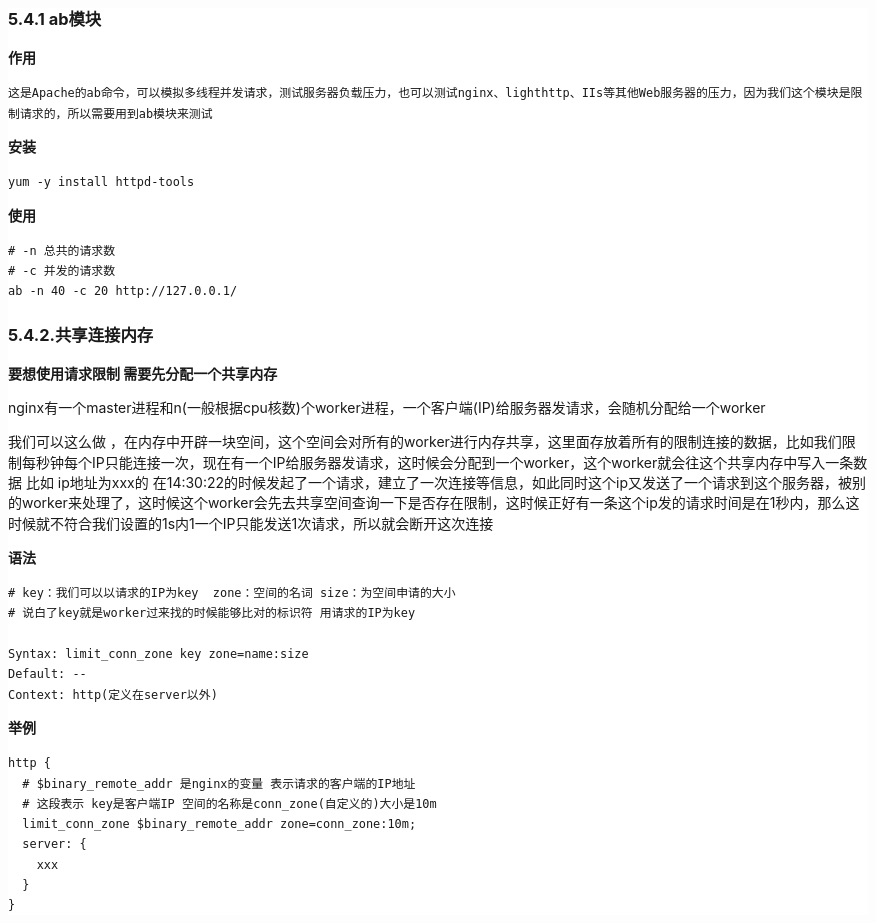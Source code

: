 ### 5.4.1 ab模块

**作用**

```
这是Apache的ab命令，可以模拟多线程并发请求，测试服务器负载压力，也可以测试nginx、lighthttp、IIs等其他Web服务器的压力，因为我们这个模块是限制请求的，所以需要用到ab模块来测试
```

**安装**

```
yum -y install httpd-tools
```

**使用**

```
# -n 总共的请求数
# -c 并发的请求数
ab -n 40 -c 20 http://127.0.0.1/
```

### 5.4.2.共享连接内存

**要想使用请求限制 需要先分配一个共享内存**



nginx有一个master进程和n(一般根据cpu核数)个worker进程，一个客户端(IP)给服务器发请求，会随机分配给一个worker



我们可以这么做 ，在内存中开辟一块空间，这个空间会对所有的worker进行内存共享，这里面存放着所有的限制连接的数据，比如我们限制每秒钟每个IP只能连接一次，现在有一个IP给服务器发请求，这时候会分配到一个worker，这个worker就会往这个共享内存中写入一条数据 比如 ip地址为xxx的 在14:30:22的时候发起了一个请求，建立了一次连接等信息，如此同时这个ip又发送了一个请求到这个服务器，被别的worker来处理了，这时候这个worker会先去共享空间查询一下是否存在限制，这时候正好有一条这个ip发的请求时间是在1秒内，那么这时候就不符合我们设置的1s内1一个IP只能发送1次请求，所以就会断开这次连接



**语法**

```
# key：我们可以以请求的IP为key  zone：空间的名词 size：为空间申请的大小
# 说白了key就是worker过来找的时候能够比对的标识符 用请求的IP为key

Syntax: limit_conn_zone key zone=name:size
Default: --
Context: http(定义在server以外)
```

**举例**

```nginx
http {
  # $binary_remote_addr 是nginx的变量 表示请求的客户端的IP地址
  # 这段表示 key是客户端IP 空间的名称是conn_zone(自定义的)大小是10m
  limit_conn_zone $binary_remote_addr zone=conn_zone:10m;
  server: {
    xxx
  }
}
```
